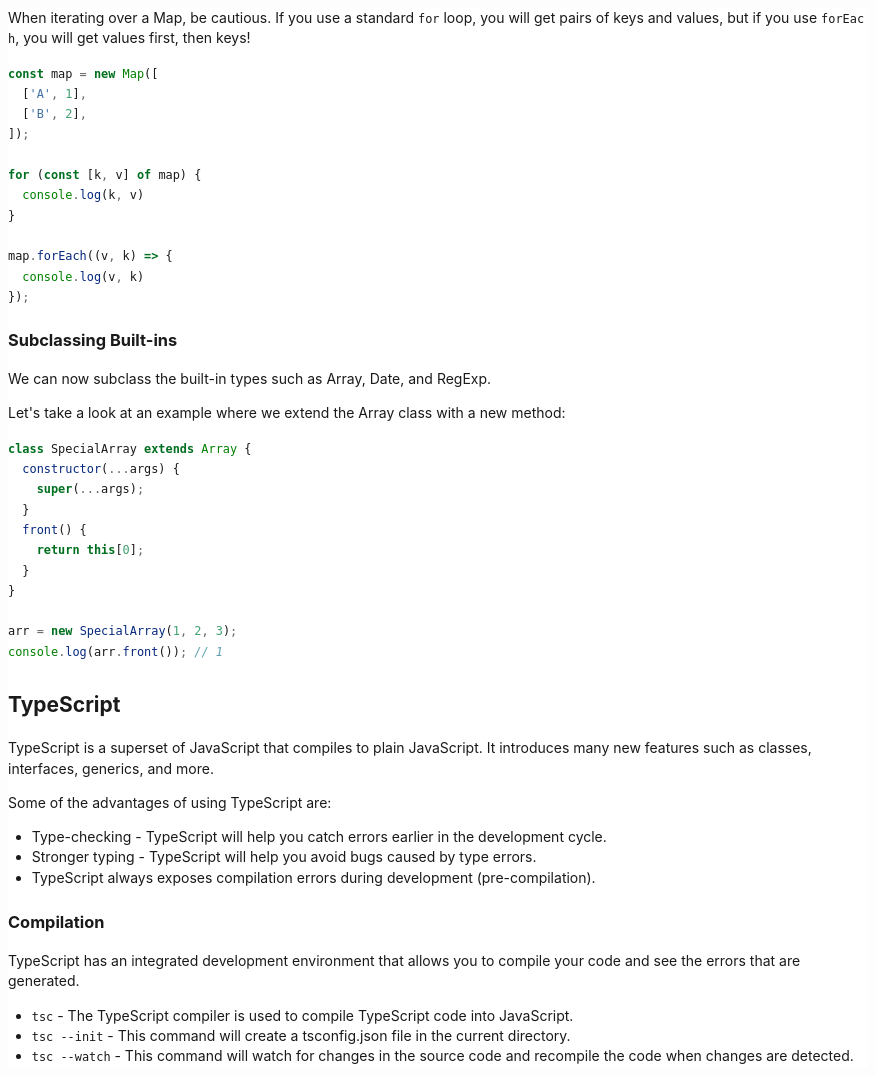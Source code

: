 When iterating over a Map, be cautious. If you use a standard `for` loop, you will get pairs of keys and values, but if you use `forEach`, you will get values first, then keys! 
  
```javascript
const map = new Map([
  ['A', 1],
  ['B', 2],
]);

for (const [k, v] of map) {
  console.log(k, v)
}
  
map.forEach((v, k) => {
  console.log(v, k) 
});
```

### Subclassing Built-ins

We can now subclass the built-in types such as Array, Date, and RegExp.

Let's take a look at an example where we extend the Array class with a new method:

```javascript
class SpecialArray extends Array {
  constructor(...args) {
    super(...args);
  }
  front() {
    return this[0];
  }
}

arr = new SpecialArray(1, 2, 3);
console.log(arr.front()); // 1
```
  
## TypeScript

TypeScript is a superset of JavaScript that compiles to plain JavaScript. It introduces many new features such as classes, interfaces, generics, and more.

Some of the advantages of using TypeScript are:

* Type-checking - TypeScript will help you catch errors earlier in the development cycle.
* Stronger typing - TypeScript will help you avoid bugs caused by type errors.
* TypeScript always exposes compilation errors during development (pre-compilation). 

### Compilation

TypeScript has an integrated development environment that allows you to compile your code and see the errors that are generated.

* `tsc` - The TypeScript compiler is used to compile TypeScript code into JavaScript.
* `tsc --init` - This command will create a tsconfig.json file in the current directory.
* `tsc --watch` - This command will watch for changes in the source code and recompile the code when changes are detected.
